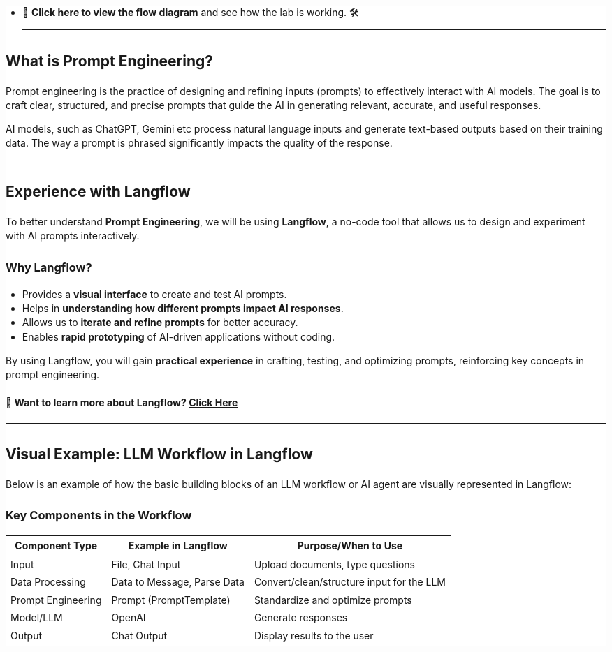 - 🔗 **[Click here](https://app.eraser.io/workspace/PM7tvkjIPm8WEhp1kn6I?origin=share) to view the flow diagram** and see how the lab is working. 🛠️

  ***

## What is Prompt Engineering?

Prompt engineering is the practice of designing and refining inputs (prompts) to effectively interact with AI models. The goal is to craft clear, structured, and precise prompts that guide the AI in generating relevant, accurate, and useful responses.

AI models, such as ChatGPT, Gemini etc process natural language inputs and generate text-based outputs based on their training data. The way a prompt is phrased significantly impacts the quality of the response.

---

## Experience with Langflow

To better understand **Prompt Engineering**, we will be using **Langflow**, a no-code tool that allows us to design and experiment with AI prompts interactively.

### **Why Langflow?**

- Provides a **visual interface** to create and test AI prompts.
- Helps in **understanding how different prompts impact AI responses**.
- Allows us to **iterate and refine prompts** for better accuracy.
- Enables **rapid prototyping** of AI-driven applications without coding.

By using Langflow, you will gain **practical experience** in crafting, testing, and optimizing prompts, reinforcing key concepts in prompt engineering.

#### **🔗 Want to learn more about Langflow? [Click Here](https://docs.langflow.org)**

---

## Visual Example: LLM Workflow in Langflow

Below is an example of how the basic building blocks of an LLM workflow or AI agent are visually represented in Langflow:

### **Key Components in the Workflow**

| Component Type     | Example in Langflow         | Purpose/When to Use                       |
| ------------------ | --------------------------- | ----------------------------------------- |
| Input              | File, Chat Input            | Upload documents, type questions          |
| Data Processing    | Data to Message, Parse Data | Convert/clean/structure input for the LLM |
| Prompt Engineering | Prompt (PromptTemplate)     | Standardize and optimize prompts          |
| Model/LLM          | OpenAI                      | Generate responses                        |
| Output             | Chat Output                 | Display results to the user               |
